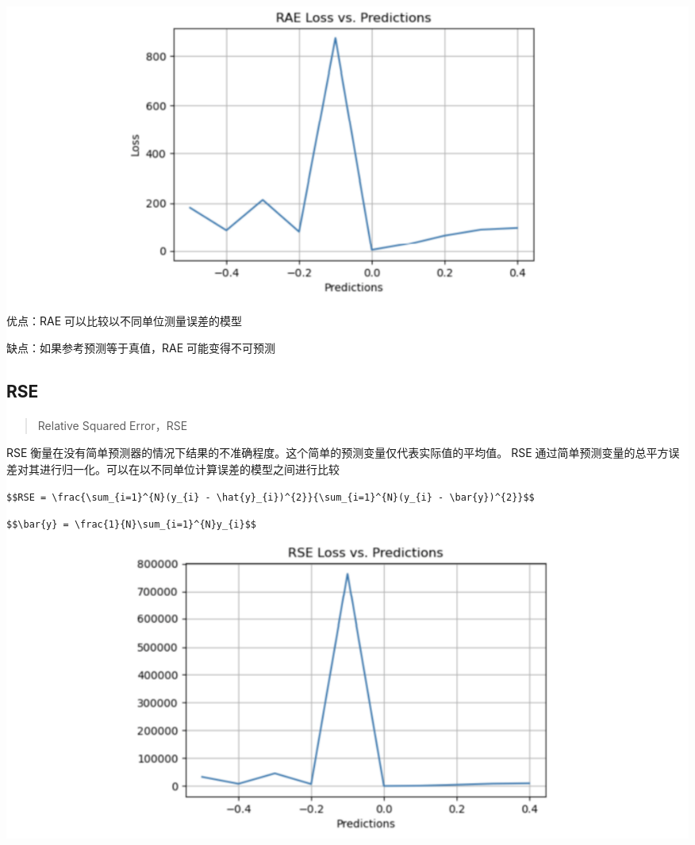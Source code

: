 ![img](images/rae.png)

优点：RAE 可以比较以不同单位测量误差的模型

缺点：如果参考预测等于真值，RAE 可能变得不可预测

## RSE

> Relative Squared Error，RSE

RSE 衡量在没有简单预测器的情况下结果的不准确程度。这个简单的预测变量仅代表实际值的平均值。
RSE 通过简单预测变量的总平方误差对其进行归一化。可以在以不同单位计算误差的模型之间进行比较

`$$RSE = \frac{\sum_{i=1}^{N}(y_{i} - \hat{y}_{i})^{2}}{\sum_{i=1}^{N}(y_{i} - \bar{y})^{2}}$$`

`$$\bar{y} = \frac{1}{N}\sum_{i=1}^{N}y_{i}$$`

![img](images/rse.png)
